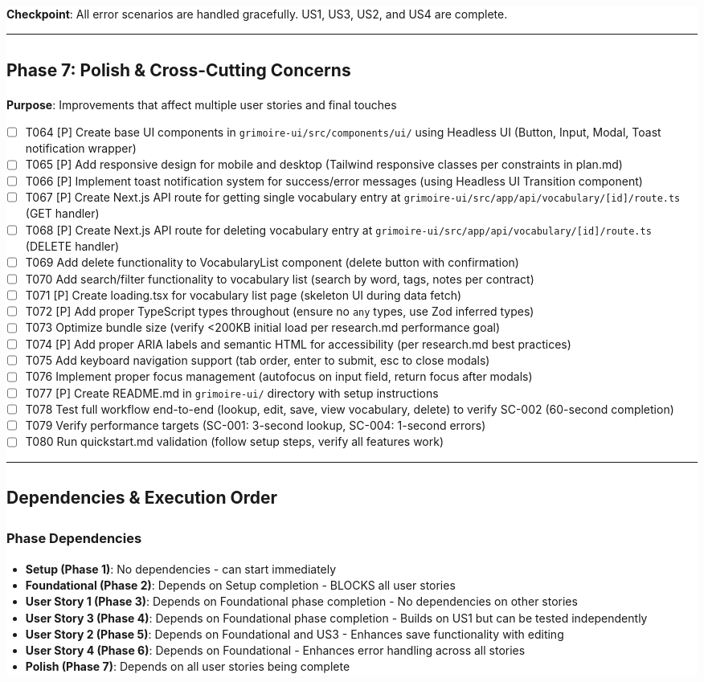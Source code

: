 **Checkpoint**: All error scenarios are handled gracefully. US1, US3, US2, and US4 are complete.

---

## Phase 7: Polish & Cross-Cutting Concerns

**Purpose**: Improvements that affect multiple user stories and final touches

- [ ] T064 [P] Create base UI components in `grimoire-ui/src/components/ui/` using Headless UI (Button, Input, Modal, Toast notification wrapper)
- [ ] T065 [P] Add responsive design for mobile and desktop (Tailwind responsive classes per constraints in plan.md)
- [ ] T066 [P] Implement toast notification system for success/error messages (using Headless UI Transition component)
- [ ] T067 [P] Create Next.js API route for getting single vocabulary entry at `grimoire-ui/src/app/api/vocabulary/[id]/route.ts` (GET handler)
- [ ] T068 [P] Create Next.js API route for deleting vocabulary entry at `grimoire-ui/src/app/api/vocabulary/[id]/route.ts` (DELETE handler)
- [ ] T069 Add delete functionality to VocabularyList component (delete button with confirmation)
- [ ] T070 Add search/filter functionality to vocabulary list (search by word, tags, notes per contract)
- [ ] T071 [P] Create loading.tsx for vocabulary list page (skeleton UI during data fetch)
- [ ] T072 [P] Add proper TypeScript types throughout (ensure no `any` types, use Zod inferred types)
- [ ] T073 Optimize bundle size (verify <200KB initial load per research.md performance goal)
- [ ] T074 [P] Add proper ARIA labels and semantic HTML for accessibility (per research.md best practices)
- [ ] T075 Add keyboard navigation support (tab order, enter to submit, esc to close modals)
- [ ] T076 Implement proper focus management (autofocus on input field, return focus after modals)
- [ ] T077 [P] Create README.md in `grimoire-ui/` directory with setup instructions
- [ ] T078 Test full workflow end-to-end (lookup, edit, save, view vocabulary, delete) to verify SC-002 (60-second completion)
- [ ] T079 Verify performance targets (SC-001: 3-second lookup, SC-004: 1-second errors)
- [ ] T080 Run quickstart.md validation (follow setup steps, verify all features work)

---

## Dependencies & Execution Order

### Phase Dependencies

- **Setup (Phase 1)**: No dependencies - can start immediately
- **Foundational (Phase 2)**: Depends on Setup completion - BLOCKS all user stories
- **User Story 1 (Phase 3)**: Depends on Foundational phase completion - No dependencies on other stories
- **User Story 3 (Phase 4)**: Depends on Foundational phase completion - Builds on US1 but can be tested independently
- **User Story 2 (Phase 5)**: Depends on Foundational and US3 - Enhances save functionality with editing
- **User Story 4 (Phase 6)**: Depends on Foundational - Enhances error handling across all stories
- **Polish (Phase 7)**: Depends on all user stories being complete
